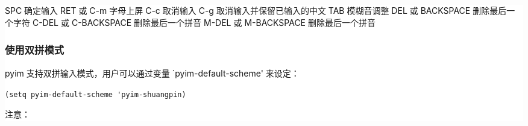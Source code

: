 
<tr>
<td class="org-left">SPC</td>
<td class="org-left">确定输入</td>
</tr>


<tr>
<td class="org-left">RET 或 C-m</td>
<td class="org-left">字母上屏</td>
</tr>


<tr>
<td class="org-left">C-c</td>
<td class="org-left">取消输入</td>
</tr>


<tr>
<td class="org-left">C-g</td>
<td class="org-left">取消输入并保留已输入的中文</td>
</tr>


<tr>
<td class="org-left">TAB</td>
<td class="org-left">模糊音调整</td>
</tr>


<tr>
<td class="org-left">DEL 或 BACKSPACE</td>
<td class="org-left">删除最后一个字符</td>
</tr>


<tr>
<td class="org-left">C-DEL 或  C-BACKSPACE</td>
<td class="org-left">删除最后一个拼音</td>
</tr>


<tr>
<td class="org-left">M-DEL 或  M-BACKSPACE</td>
<td class="org-left">删除最后一个拼音</td>
</tr>
</tbody>
</table>


<a id="org144333f"></a>

### 使用双拼模式

pyim 支持双拼输入模式，用户可以通过变量 \`pyim-default-scheme' 来设定：

    (setq pyim-default-scheme 'pyim-shuangpin)

注意：
